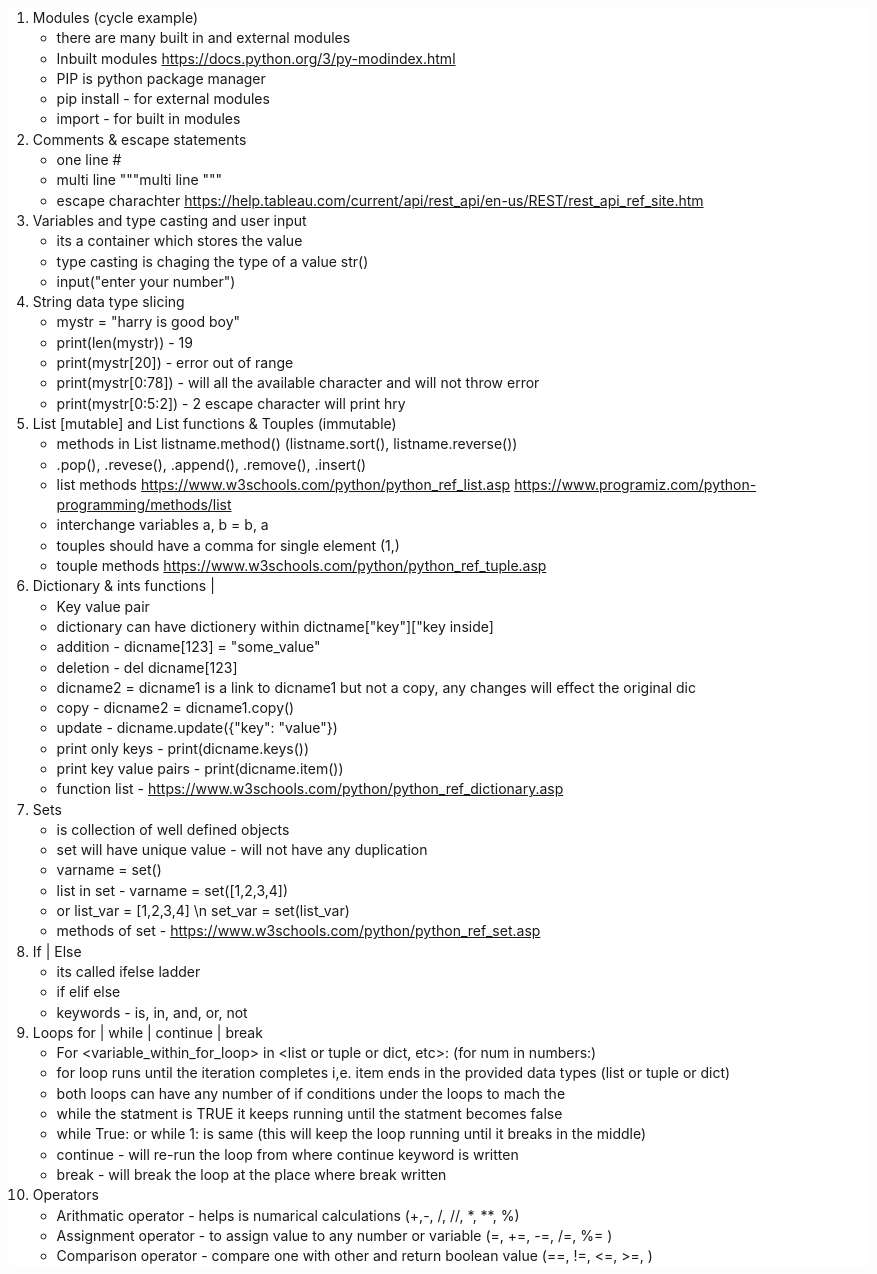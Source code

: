 1. Modules (cycle example)
    * there are many built in and external modules
    * Inbuilt modules https://docs.python.org/3/py-modindex.html
    * PIP is python package manager
    * pip install <module name> - for external modules
    * import <modulename> - for built in modules
2. Comments & escape statements
   * one line #
   * multi line """multi line """
   * escape charachter https://help.tableau.com/current/api/rest_api/en-us/REST/rest_api_ref_site.htm
3. Variables and type casting and user input
   * its a container which stores the value
   * type casting is chaging the type of a value str()
   * input("enter your number")
4. String data type slicing
   * mystr = "harry is good boy"
   * print(len(mystr)) - 19
   * print(mystr[20]) - error out of range
   * print(mystr[0:78]) - will all the available character and will not throw error
   * print(mystr[0:5:2]) - 2 escape character will print hry
5. List [mutable] and List functions & Touples (immutable)
   * methods in List listname.method() (listname.sort(), listname.reverse())
   * .pop(), .revese(), .append(), .remove(), .insert()
   * list methods https://www.w3schools.com/python/python_ref_list.asp https://www.programiz.com/python-programming/methods/list
   * interchange variables a, b = b, a
   * touples should have a comma for single element (1,)
   * touple methods https://www.w3schools.com/python/python_ref_tuple.asp
6. Dictionary & ints functions |
   * Key value pair
   * dictionary can have dictionery within dictname["key"]["key inside]
   * addition - dicname[123] = "some_value"
   * deletion - del dicname[123]
   * dicname2 = dicname1 is a link to dicname1 but not a copy, any changes will effect the original dic
   * copy - dicname2 = dicname1.copy()
   * update - dicname.update({"key": "value"})
   * print only keys - print(dicname.keys())
   * print key value pairs - print(dicname.item())
   * function list - https://www.w3schools.com/python/python_ref_dictionary.asp
7. Sets
   * is collection of well defined objects
   * set will have unique value - will not have any duplication
   * varname = set()
   * list in set - varname = set([1,2,3,4])
   * or list_var = [1,2,3,4] \n set_var = set(list_var)
   * methods of set - https://www.w3schools.com/python/python_ref_set.asp 
8. If | Else
   * its called ifelse ladder
   * if elif else
   * keywords - is, in, and, or, not
9. Loops for | while | continue | break
   * For <variable_within_for_loop> in <list or tuple or dict, etc>: (for num in numbers:)
   * for loop runs until the iteration completes i,e. item ends in the provided data types (list or tuple or dict)
   * both loops can have any number of if conditions under the loops to mach the 
   * while the statment is TRUE it keeps running until the statment becomes false
   * while True: or while 1: is same (this will keep the loop running until it breaks in the middle)
   * continue - will re-run the loop from where continue keyword is written
   * break - will break the loop at the place where break written
10. Operators
    * Arithmatic operator - helps is numarical calculations (+,-, /, //, *, **, %)
    * Assignment operator - to assign value to any number or variable (=, +=, -=, /=, %= )
    * Comparison operator - compare one with other and return boolean value (==, !=, <=, >=, )